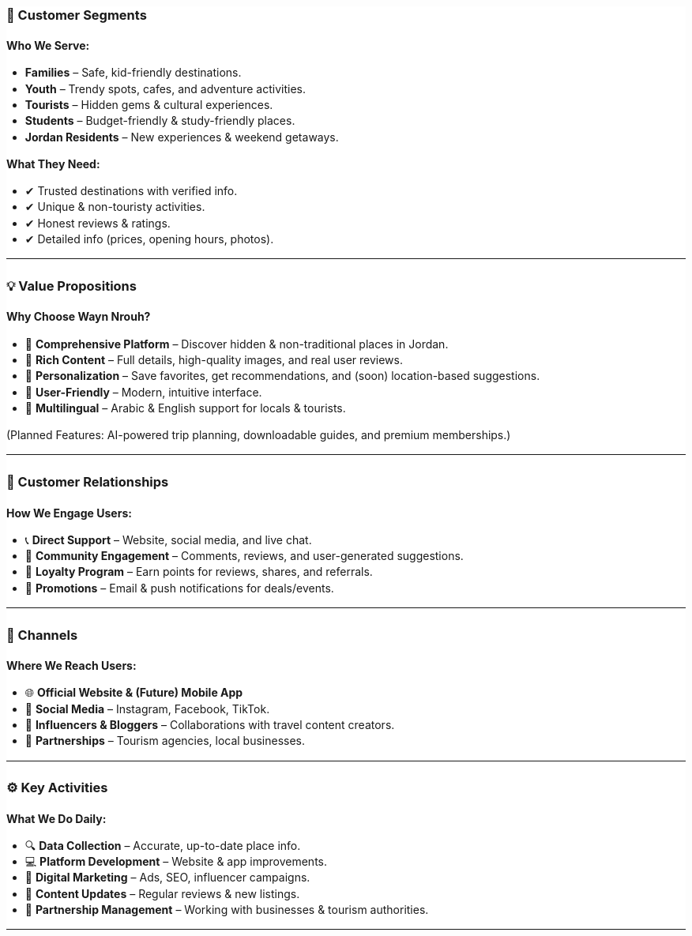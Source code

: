 ### 🎯 Customer Segments
**Who We Serve:**
- **Families** – Safe, kid-friendly destinations.
- **Youth** – Trendy spots, cafes, and adventure activities.
- **Tourists** – Hidden gems & cultural experiences.
- **Students** – Budget-friendly & study-friendly places.
- **Jordan Residents** – New experiences & weekend getaways.

**What They Need:**
- ✔ Trusted destinations with verified info.
- ✔ Unique & non-touristy activities.
- ✔ Honest reviews & ratings.
- ✔ Detailed info (prices, opening hours, photos).

---

### 💡 Value Propositions
**Why Choose Wayn Nrouh?**
- 🔹 **Comprehensive Platform** – Discover hidden & non-traditional places in Jordan.
- 🔹 **Rich Content** – Full details, high-quality images, and real user reviews.
- 🔹 **Personalization** – Save favorites, get recommendations, and (soon) location-based suggestions.
- 🔹 **User-Friendly** – Modern, intuitive interface.
- 🔹 **Multilingual** – Arabic & English support for locals & tourists.

(Planned Features: AI-powered trip planning, downloadable guides, and premium memberships.)

---

### 🤝 Customer Relationships
**How We Engage Users:**
- 📞 **Direct Support** – Website, social media, and live chat.
- 💬 **Community Engagement** – Comments, reviews, and user-generated suggestions.
- 🎁 **Loyalty Program** – Earn points for reviews, shares, and referrals.
- 📢 **Promotions** – Email & push notifications for deals/events.

---

### 📢 Channels
**Where We Reach Users:**
- 🌐 **Official Website & (Future) Mobile App**
- 📱 **Social Media** – Instagram, Facebook, TikTok.
- 🤝 **Influencers & Bloggers** – Collaborations with travel content creators.
- 🏢 **Partnerships** – Tourism agencies, local businesses.

---

### ⚙️ Key Activities
**What We Do Daily:**
- 🔍 **Data Collection** – Accurate, up-to-date place info.
- 💻 **Platform Development** – Website & app improvements.
- 📢 **Digital Marketing** – Ads, SEO, influencer campaigns.
- 🔄 **Content Updates** – Regular reviews & new listings.
- 🤝 **Partnership Management** – Working with businesses & tourism authorities.

---